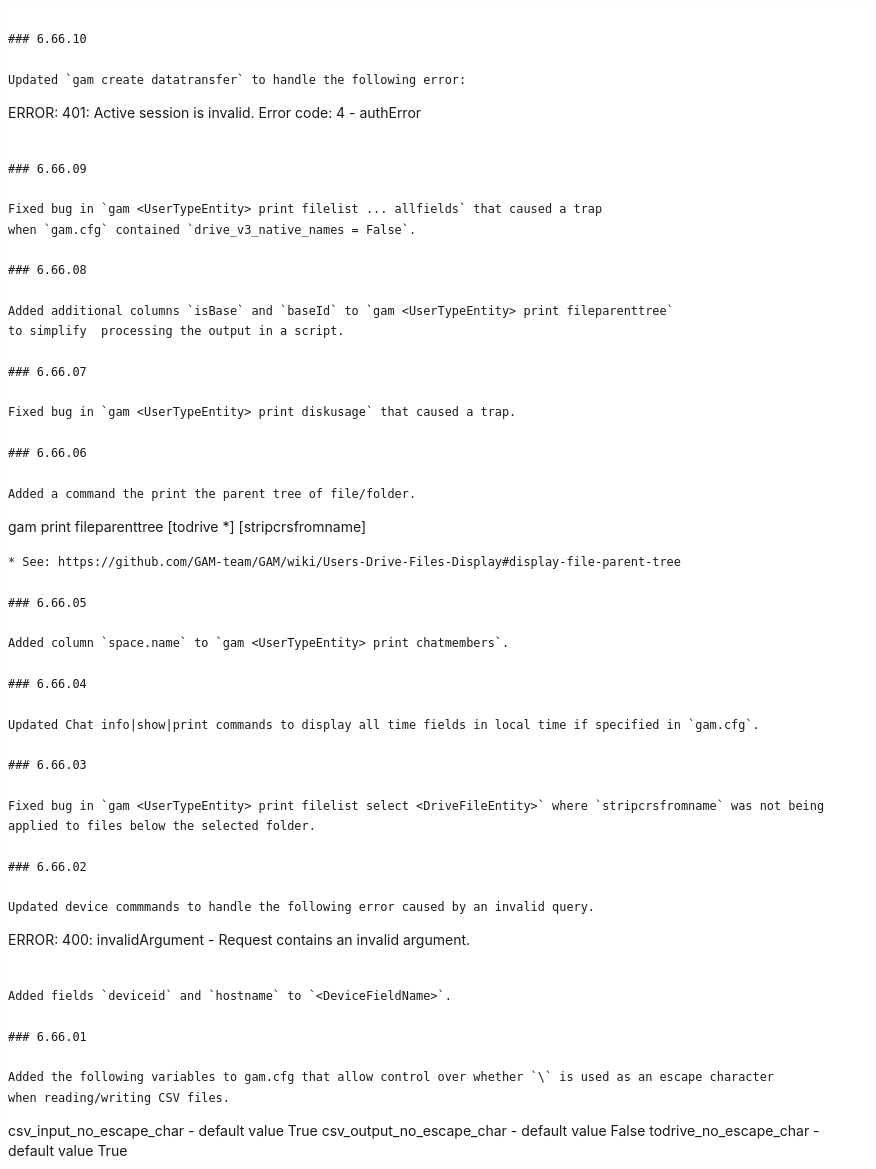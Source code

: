 ```

### 6.66.10

Updated `gam create datatransfer` to handle the following error:
```
ERROR: 401: Active session is invalid. Error code: 4 - authError
```

### 6.66.09

Fixed bug in `gam <UserTypeEntity> print filelist ... allfields` that caused a trap
when `gam.cfg` contained `drive_v3_native_names = False`.

### 6.66.08

Added additional columns `isBase` and `baseId` to `gam <UserTypeEntity> print fileparenttree`
to simplify  processing the output in a script.

### 6.66.07

Fixed bug in `gam <UserTypeEntity> print diskusage` that caused a trap.

### 6.66.06

Added a command the print the parent tree of file/folder.
```
gam <UserTypeEntity> print fileparenttree <DriveFileEntity> [todrive <ToDriveAttribute>*]
        [stripcrsfromname]
```
* See: https://github.com/GAM-team/GAM/wiki/Users-Drive-Files-Display#display-file-parent-tree

### 6.66.05

Added column `space.name` to `gam <UserTypeEntity> print chatmembers`.

### 6.66.04

Updated Chat info|show|print commands to display all time fields in local time if specified in `gam.cfg`.

### 6.66.03

Fixed bug in `gam <UserTypeEntity> print filelist select <DriveFileEntity>` where `stripcrsfromname` was not being
applied to files below the selected folder.

### 6.66.02

Updated device commmands to handle the following error caused by an invalid query.
```
ERROR: 400: invalidArgument - Request contains an invalid argument.
```

Added fields `deviceid` and `hostname` to `<DeviceFieldName>`.

### 6.66.01

Added the following variables to gam.cfg that allow control over whether `\` is used as an escape character
when reading/writing CSV files.
```
csv_input_no_escape_char - default value True
csv_output_no_escape_char - default value False
todrive_no_escape_char - default value True